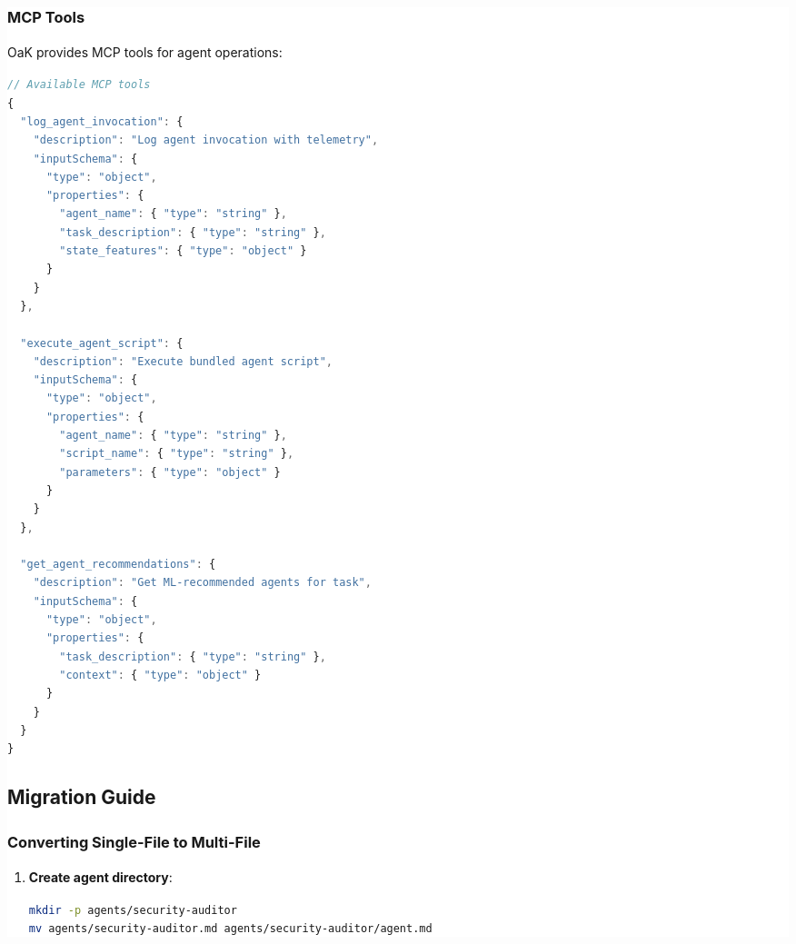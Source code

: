 ### MCP Tools

OaK provides MCP tools for agent operations:

```typescript
// Available MCP tools
{
  "log_agent_invocation": {
    "description": "Log agent invocation with telemetry",
    "inputSchema": {
      "type": "object",
      "properties": {
        "agent_name": { "type": "string" },
        "task_description": { "type": "string" },
        "state_features": { "type": "object" }
      }
    }
  },

  "execute_agent_script": {
    "description": "Execute bundled agent script",
    "inputSchema": {
      "type": "object",
      "properties": {
        "agent_name": { "type": "string" },
        "script_name": { "type": "string" },
        "parameters": { "type": "object" }
      }
    }
  },

  "get_agent_recommendations": {
    "description": "Get ML-recommended agents for task",
    "inputSchema": {
      "type": "object",
      "properties": {
        "task_description": { "type": "string" },
        "context": { "type": "object" }
      }
    }
  }
}
```

## Migration Guide

### Converting Single-File to Multi-File

1. **Create agent directory**:
   ```bash
   mkdir -p agents/security-auditor
   mv agents/security-auditor.md agents/security-auditor/agent.md
   ```

